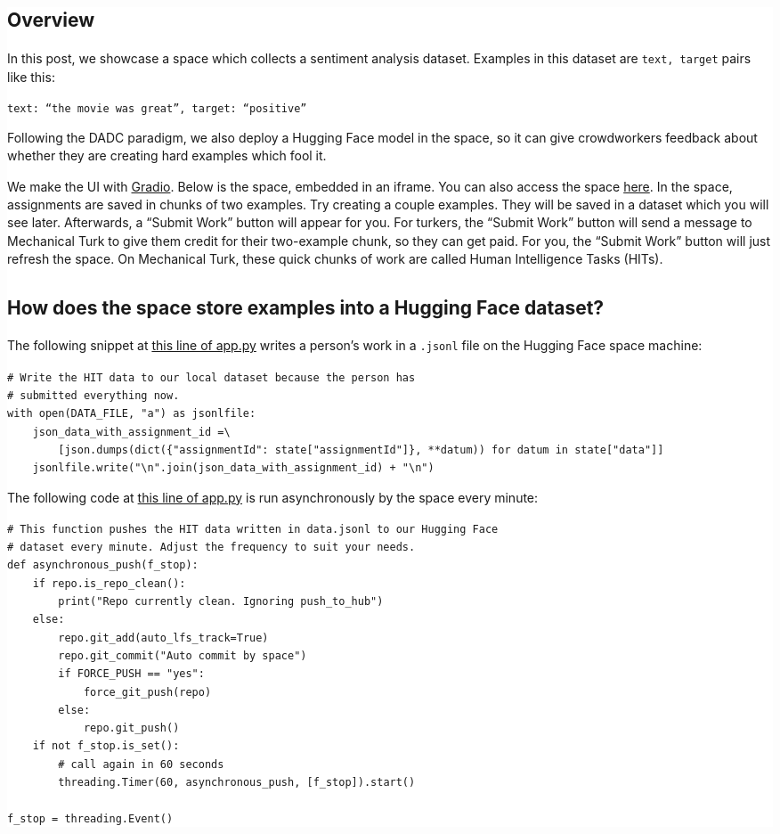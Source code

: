 
## Overview
In this post, we showcase a space which collects a sentiment analysis dataset. Examples in this dataset are `text, target` pairs like this:

```
text: “the movie was great”, target: “positive”
```

Following the DADC paradigm, we also deploy a Hugging Face model in the space, so it can give crowdworkers feedback about whether they are creating hard examples which fool it.

We make the UI with [Gradio](https://huggingface.co/blog/gradio-spaces). Below is the space, embedded in an iframe. You can also access the space [here](https://huggingface.co/spaces/Tristan/dadc). In the space, assignments are saved in chunks of two examples. Try creating a couple examples. They will be saved in a dataset which you will see later. Afterwards, a “Submit Work” button will appear for you. For turkers, the “Submit Work” button will send a message to Mechanical Turk to give them credit for their two-example chunk, so they can get paid. For you, the “Submit Work” button will just refresh the space. On Mechanical Turk, these quick chunks of work are called Human Intelligence Tasks (HITs).

<iframe src="https://hf.space/embed/Tristan/dadc/+?__theme=light" frameBorder="0" width="100%" height="1400px" title="Gradio app" allow="accelerometer; ambient-light-sensor; autoplay; battery; camera; document-domain; encrypted-media; fullscreen; geolocation; gyroscope; layout-animations; legacy-image-formats; magnetometer; microphone; midi; oversized-images; payment; picture-in-picture; publickey-credentials-get; sync-xhr; usb; vr ; wake-lock; xr-spatial-tracking" sandbox="allow-forms allow-modals allow-popups allow-popups-to-escape-sandbox allow-same-origin allow-scripts allow-downloads"></iframe>


## How does the space store examples into a Hugging Face dataset?

The following snippet at [this line of app.py](https://huggingface.co/spaces/Tristan/dadc/blob/main/app.py#L102) writes a person’s work in a `.jsonl` file on the Hugging Face space machine:

```
# Write the HIT data to our local dataset because the person has
# submitted everything now.
with open(DATA_FILE, "a") as jsonlfile:
    json_data_with_assignment_id =\
        [json.dumps(dict({"assignmentId": state["assignmentId"]}, **datum)) for datum in state["data"]]
    jsonlfile.write("\n".join(json_data_with_assignment_id) + "\n")
```

The following code at [this line of app.py](https://huggingface.co/spaces/Tristan/dadc/blob/main/app.py#L31) is run asynchronously by the space every minute:

```
# This function pushes the HIT data written in data.jsonl to our Hugging Face
# dataset every minute. Adjust the frequency to suit your needs.
def asynchronous_push(f_stop):
    if repo.is_repo_clean():
        print("Repo currently clean. Ignoring push_to_hub")
    else:
        repo.git_add(auto_lfs_track=True)
        repo.git_commit("Auto commit by space")
        if FORCE_PUSH == "yes":
            force_git_push(repo)
        else:
            repo.git_push()
    if not f_stop.is_set():
        # call again in 60 seconds
        threading.Timer(60, asynchronous_push, [f_stop]).start()

f_stop = threading.Event()
```